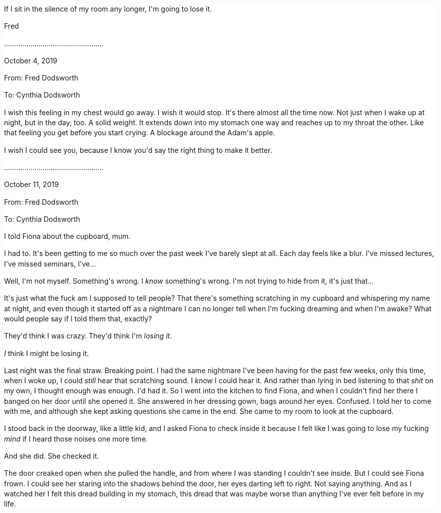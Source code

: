 If I sit in the silence of my room any longer, I'm going to lose it.

Fred

.................................................

October 4, 2019

From: Fred Dodsworth

To: Cynthia Dodsworth

I wish this feeling in my chest would go away. I wish it would stop. It's there almost all the time now. Not just when I wake up at night, but in the day, too. A solid weight. It extends down into my stomach one way and reaches up to my throat the other. Like that feeling you get before you start crying. A blockage around the Adam's apple. 

I wish I could see you, because I know you'd say the right thing to make it better.

.................................................

October 11, 2019

From: Fred Dodsworth

To: Cynthia Dodsworth

I told Fiona about the cupboard, mum.

I had to. It's been getting to me so much over the past week I've barely slept at all. Each day feels like a blur. I've missed lectures, I've missed seminars, I've... 

Well, I'm not myself. Something's wrong. I *know* something's wrong. I'm not trying to hide from it, it's just that...

It's just what the fuck am I supposed to tell people? That there's something scratching in my cupboard and whispering my name at night, and even though it started off as a nightmare I can no longer tell when I'm fucking dreaming and when I'm awake? What would people say if I told them that, exactly?

They'd think I was crazy. They'd think I'm *losing it*.

*I* think I might be losing it.

Last night was the final straw. Breaking point. I had the same nightmare I've been having for the past few weeks, only this time, when I woke up, I could *still* hear that scratching sound. I *know* I could hear it. And rather than lying in bed listening to that *shit* on my own, I thought enough was enough. I'd had it. So I went into the kitchen to find Fiona, and when I couldn't find her there I banged on her door until she opened it. She answered in her dressing gown, bags around her eyes. Confused. I told her to come with me, and although she kept asking questions she came in the end. She came to my room to look at the cupboard.

I stood back in the doorway, like a little kid, and I asked Fiona to check inside it because I felt like I was going to lose my fucking *mind* if I heard those noises one more time. 

And she did. She checked it. 

The door creaked open when she pulled the handle, and from where I was standing I couldn't see inside. But I could see Fiona frown. I could see her staring into the shadows behind the door, her eyes darting left to right. Not saying anything. And as I watched her I felt this dread building in my stomach, this dread that was maybe worse than anything I've ever felt before in my life.
